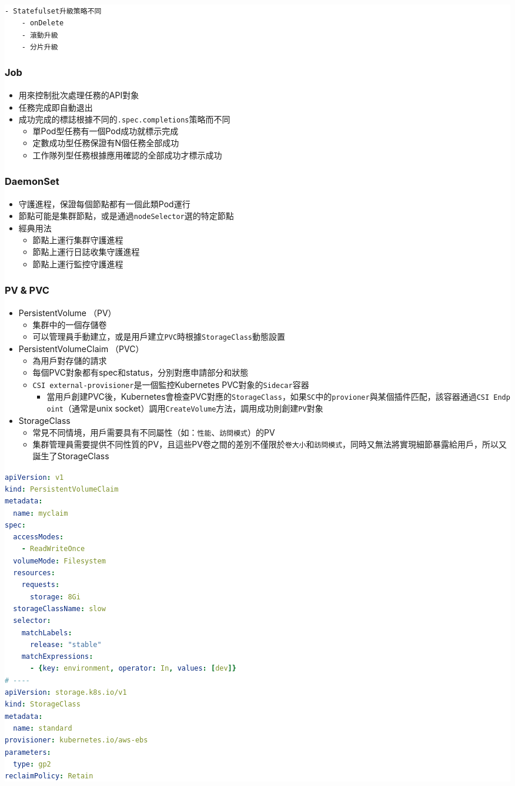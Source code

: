     - Statefulset升級策略不同
        - onDelete
        - 滾動升級
        - 分片升級

### Job

- 用來控制批次處理任務的API對象
- 任務完成即自動退出
- 成功完成的標誌根據不同的`.spec.completions`策略而不同
    - 單Pod型任務有一個Pod成功就標示完成
    - 定數成功型任務保證有N個任務全部成功
    - 工作隊列型任務根據應用確認的全部成功才標示成功

### DaemonSet

- 守護進程，保證每個節點都有一個此類Pod運行
- 節點可能是集群節點，或是通過`nodeSelector`選的特定節點
- 經典用法
    - 節點上運行集群守護進程
    - 節點上運行日誌收集守護進程
    - 節點上運行監控守護進程

### PV & PVC

- PersistentVolume （PV）
    - 集群中的一個存儲卷
    - 可以管理員手動建立，或是用戶建立`PVC`時根據`StorageClass`動態設置
- PersistentVolumeClaim （PVC）
    - 為用戶對存儲的請求
    - 每個PVC對象都有spec和status，分別對應申請部分和狀態
    - `CSI external-provisioner`是一個監控Kubernetes PVC對象的`Sidecar`容器
        - 當用戶創建PVC後，Kubernetes會檢查PVC對應的`StorageClass`，如果`SC`中的`provioner`與某個插件匹配，該容器通過`CSI Endpoint`（通常是unix socket）調用`CreateVolume`方法，調用成功則創建`PV`對象
- StorageClass
    - 常見不同情境，用戶需要具有不同屬性（如：`性能`、`訪問模式`）的PV
    - 集群管理員需要提供不同性質的PV，且這些PV卷之間的差別不僅限於`卷大小`和`訪問模式`，同時又無法將實現細節暴露給用戶，所以又誕生了StorageClass

```yaml
apiVersion: v1
kind: PersistentVolumeClaim
metadata:
  name: myclaim
spec:
  accessModes:
    - ReadWriteOnce
  volumeMode: Filesystem
  resources:
    requests:
      storage: 8Gi
  storageClassName: slow
  selector:
    matchLabels:
      release: "stable"
    matchExpressions:
      - {key: environment, operator: In, values: [dev]}
# ----
apiVersion: storage.k8s.io/v1
kind: StorageClass
metadata:
  name: standard
provisioner: kubernetes.io/aws-ebs
parameters:
  type: gp2
reclaimPolicy: Retain
```